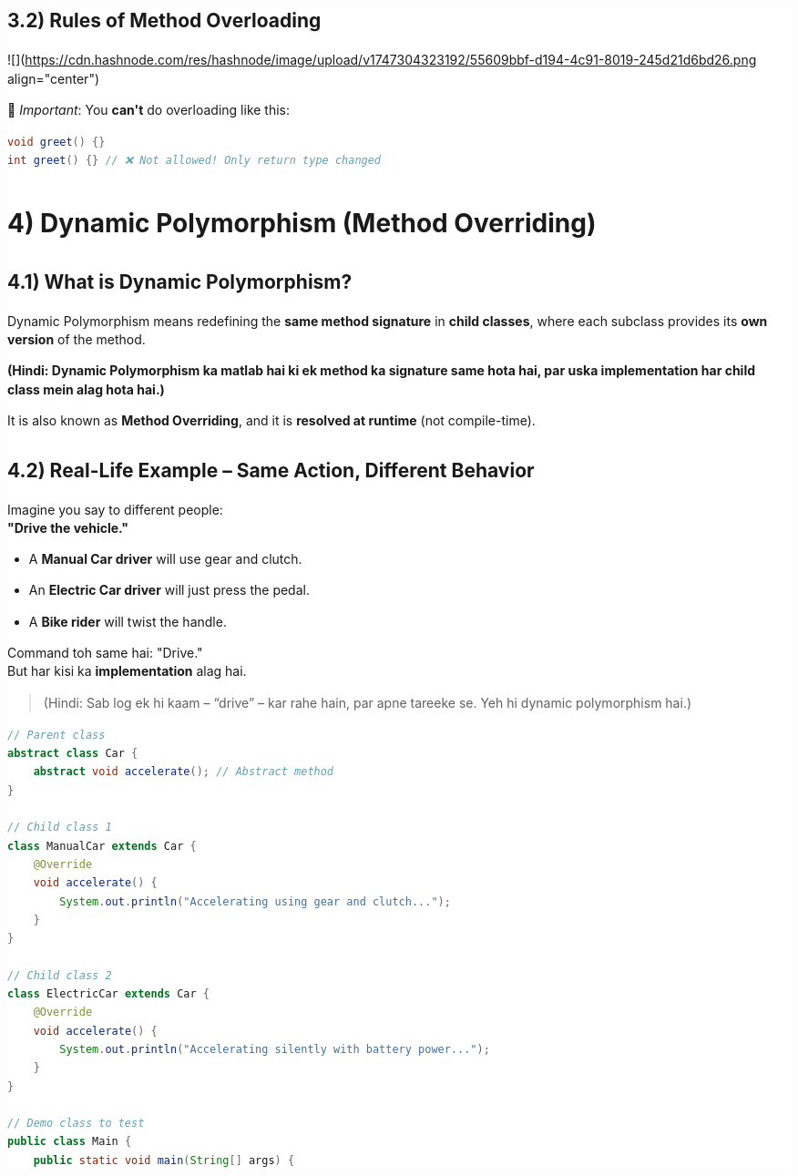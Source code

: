 ## 3.2) Rules of Method Overloading

![](https://cdn.hashnode.com/res/hashnode/image/upload/v1747304323192/55609bbf-d194-4c91-8019-245d21d6bd26.png align="center")

📌 *Important*: You **can't** do overloading like this:

```java
void greet() {}
int greet() {} // ❌ Not allowed! Only return type changed
```

# 4) Dynamic Polymorphism (Method Overriding)

## 4.1) **What is Dynamic Polymorphism?**

Dynamic Polymorphism means redefining the **same method signature** in **child classes**, where each subclass provides its **own version** of the method.

**(Hindi: Dynamic Polymorphism ka matlab hai ki ek method ka signature same hota hai, par uska implementation har child class mein alag hota hai.)**

It is also known as **Method Overriding**, and it is **resolved at runtime** (not compile-time).

## 4.2) Real-Life Example – Same Action, Different Behavior

Imagine you say to different people:  
**"Drive the vehicle."**

* A **Manual Car driver** will use gear and clutch.
    
* An **Electric Car driver** will just press the pedal.
    
* A **Bike rider** will twist the handle.
    

Command toh same hai: "Drive."  
But har kisi ka **implementation** alag hai.

> (Hindi: Sab log ek hi kaam – “drive” – kar rahe hain, par apne tareeke se. Yeh hi dynamic polymorphism hai.)

```java
// Parent class
abstract class Car {
    abstract void accelerate(); // Abstract method
}

// Child class 1
class ManualCar extends Car {
    @Override
    void accelerate() {
        System.out.println("Accelerating using gear and clutch...");
    }
}

// Child class 2
class ElectricCar extends Car {
    @Override
    void accelerate() {
        System.out.println("Accelerating silently with battery power...");
    }
}

// Demo class to test
public class Main {
    public static void main(String[] args) {
```